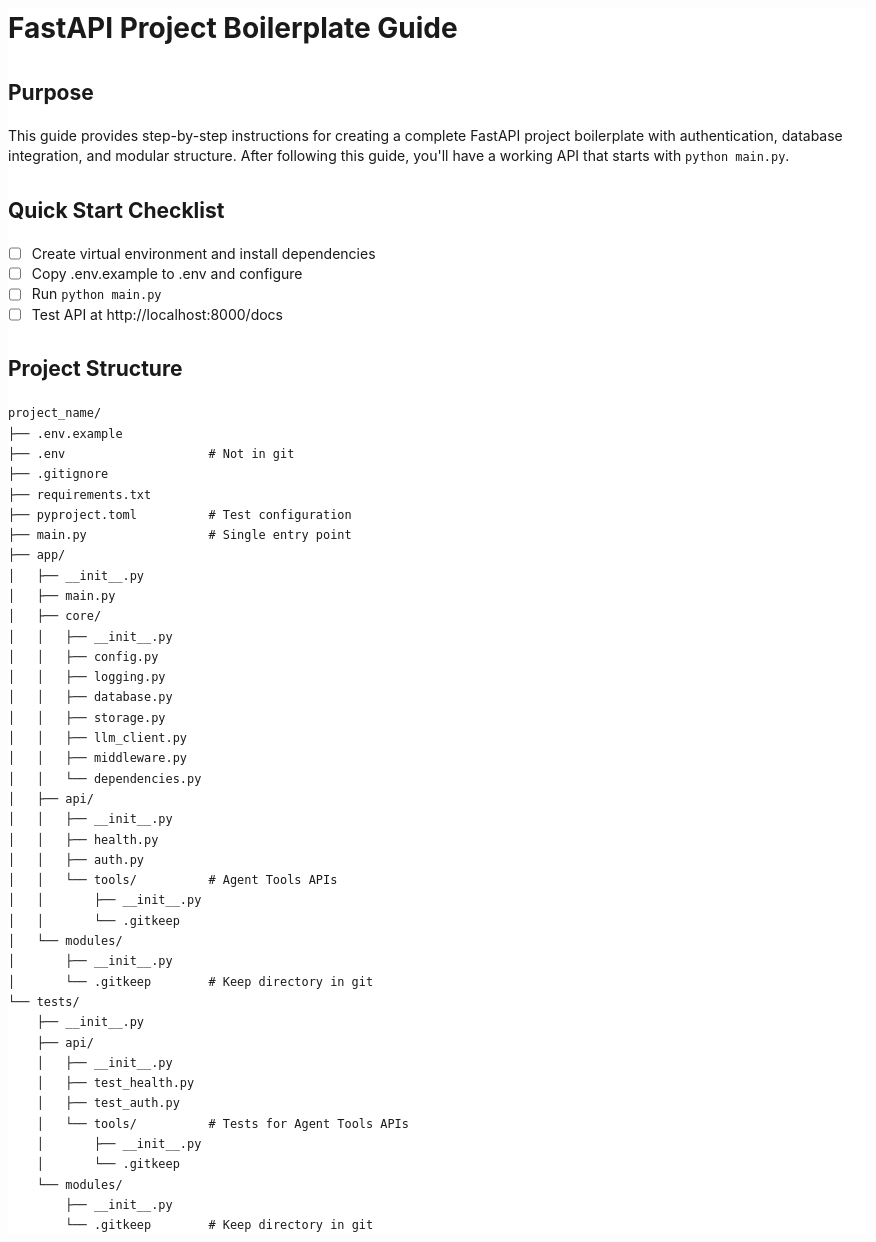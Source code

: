 # FastAPI Project Boilerplate Guide

## Purpose

This guide provides step-by-step instructions for creating a complete FastAPI project boilerplate with authentication, database integration, and modular structure. After following this guide, you'll have a working API that starts with `python main.py`.

## Quick Start Checklist

- [ ] Create virtual environment and install dependencies
- [ ] Copy .env.example to .env and configure
- [ ] Run `python main.py`
- [ ] Test API at http://localhost:8000/docs

## Project Structure

```
project_name/
├── .env.example
├── .env                    # Not in git
├── .gitignore
├── requirements.txt
├── pyproject.toml          # Test configuration
├── main.py                 # Single entry point
├── app/
│   ├── __init__.py
│   ├── main.py
│   ├── core/
│   │   ├── __init__.py
│   │   ├── config.py
│   │   ├── logging.py
│   │   ├── database.py
│   │   ├── storage.py
│   │   ├── llm_client.py
│   │   ├── middleware.py
│   │   └── dependencies.py
│   ├── api/
│   │   ├── __init__.py
│   │   ├── health.py
│   │   ├── auth.py
│   │   └── tools/          # Agent Tools APIs
│   │       ├── __init__.py
│   │       └── .gitkeep
│   └── modules/
│       ├── __init__.py
│       └── .gitkeep        # Keep directory in git
└── tests/
    ├── __init__.py
    ├── api/
    │   ├── __init__.py
    │   ├── test_health.py
    │   ├── test_auth.py
    │   └── tools/          # Tests for Agent Tools APIs
    │       ├── __init__.py
    │       └── .gitkeep
    └── modules/
        ├── __init__.py
        └── .gitkeep        # Keep directory in git
```
